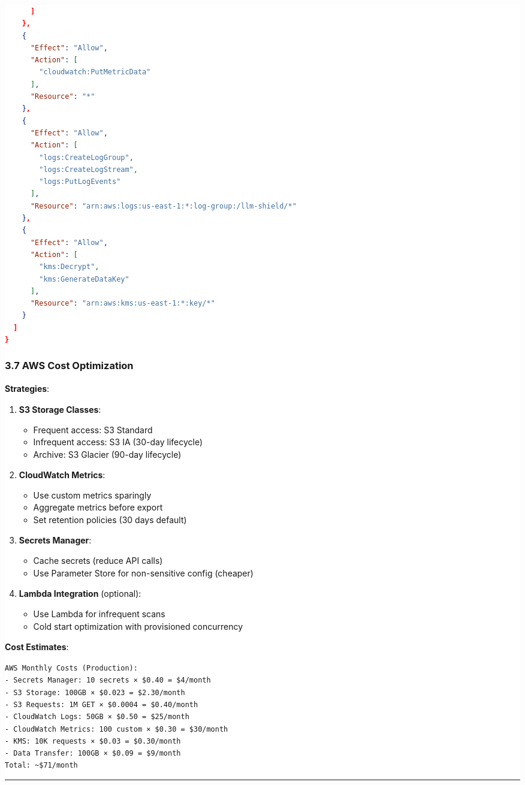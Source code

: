 ```json
      ]
    },
    {
      "Effect": "Allow",
      "Action": [
        "cloudwatch:PutMetricData"
      ],
      "Resource": "*"
    },
    {
      "Effect": "Allow",
      "Action": [
        "logs:CreateLogGroup",
        "logs:CreateLogStream",
        "logs:PutLogEvents"
      ],
      "Resource": "arn:aws:logs:us-east-1:*:log-group:/llm-shield/*"
    },
    {
      "Effect": "Allow",
      "Action": [
        "kms:Decrypt",
        "kms:GenerateDataKey"
      ],
      "Resource": "arn:aws:kms:us-east-1:*:key/*"
    }
  ]
}
```

### 3.7 AWS Cost Optimization

**Strategies**:
1. **S3 Storage Classes**:
   - Frequent access: S3 Standard
   - Infrequent access: S3 IA (30-day lifecycle)
   - Archive: S3 Glacier (90-day lifecycle)

2. **CloudWatch Metrics**:
   - Use custom metrics sparingly
   - Aggregate metrics before export
   - Set retention policies (30 days default)

3. **Secrets Manager**:
   - Cache secrets (reduce API calls)
   - Use Parameter Store for non-sensitive config (cheaper)

4. **Lambda Integration** (optional):
   - Use Lambda for infrequent scans
   - Cold start optimization with provisioned concurrency

**Cost Estimates**:
```
AWS Monthly Costs (Production):
- Secrets Manager: 10 secrets × $0.40 = $4/month
- S3 Storage: 100GB × $0.023 = $2.30/month
- S3 Requests: 1M GET × $0.0004 = $0.40/month
- CloudWatch Logs: 50GB × $0.50 = $25/month
- CloudWatch Metrics: 100 custom × $0.30 = $30/month
- KMS: 10K requests × $0.03 = $0.30/month
- Data Transfer: 100GB × $0.09 = $9/month
Total: ~$71/month
```

---